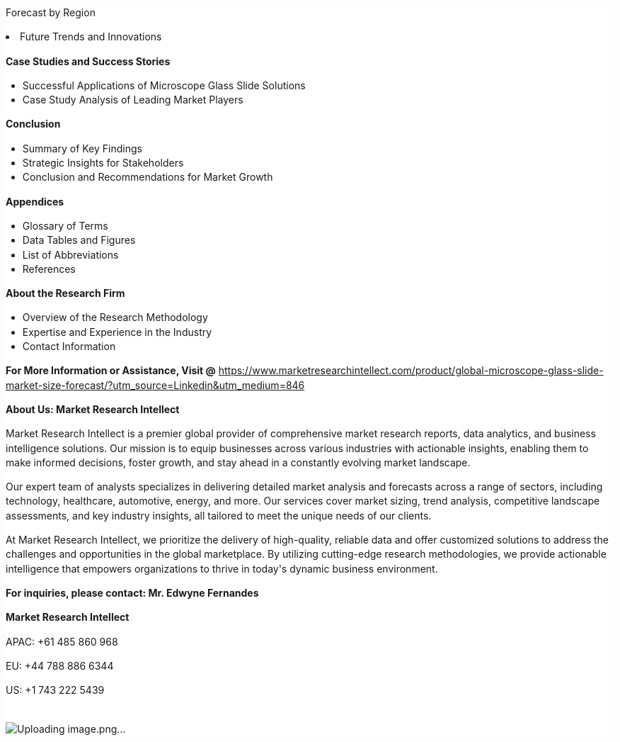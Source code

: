Forecast by Region</li><li>Future Trends and Innovations</li></ul><p><strong>Case Studies and Success Stories</strong></p><ul><li>Successful Applications of Microscope Glass Slide Solutions</li><li>Case Study Analysis of Leading Market Players</li></ul><p><strong>Conclusion</strong></p><ul><li>Summary of Key Findings</li><li>Strategic Insights for Stakeholders</li><li>Conclusion and Recommendations for Market Growth</li></ul><p><strong>Appendices</strong></p><ul><li>Glossary of Terms</li><li>Data Tables and Figures</li><li>List of Abbreviations</li><li>References</li></ul><p><strong>About the Research Firm</strong></p><ul><li>Overview of the Research Methodology</li><li>Expertise and Experience in the Industry</li><li>Contact Information</li></ul></div><div class="article-main__content" data-test-id="publishing-text-block"><p><span class="font-[700]"><strong>For More Information or Assistance, Visit @</strong>&nbsp;<a href="https://www.marketresearchintellect.com/product/global-microscope-glass-slide-market-size-forecast/?utm_source=Linkedin&utm_medium=846">https://www.marketresearchintellect.com/product/global-microscope-glass-slide-market-size-forecast/?utm_source=Linkedin&utm_medium=846</a></span></p><p><strong>About Us: Market Research Intellect</strong></p><p>Market Research Intellect is a premier global provider of comprehensive market research reports, data analytics, and business intelligence solutions. Our mission is to equip businesses across various industries with actionable insights, enabling them to make informed decisions, foster growth, and stay ahead in a constantly evolving market landscape.</p><p>Our expert team of analysts specializes in delivering detailed market analysis and forecasts across a range of sectors, including technology, healthcare, automotive, energy, and more. Our services cover market sizing, trend analysis, competitive landscape assessments, and key industry insights, all tailored to meet the unique needs of our clients.</p><p>At Market Research Intellect, we prioritize the delivery of high-quality, reliable data and offer customized solutions to address the challenges and opportunities in the global marketplace. By utilizing cutting-edge research methodologies, we provide actionable intelligence that empowers organizations to thrive in today's dynamic business environment.</p><p><strong>For inquiries, please contact: Mr. Edwyne Fernandes</strong></p><p><strong>Market Research Intellect</strong></p><p>APAC: +61 485 860 968</p><p>EU: +44 788 886 6344</p><p>US: +1 743 222 5439</p></div><div class="article-main__content" data-test-id="publishing-text-block">&nbsp;</div>
![Uploading image.png…]()

